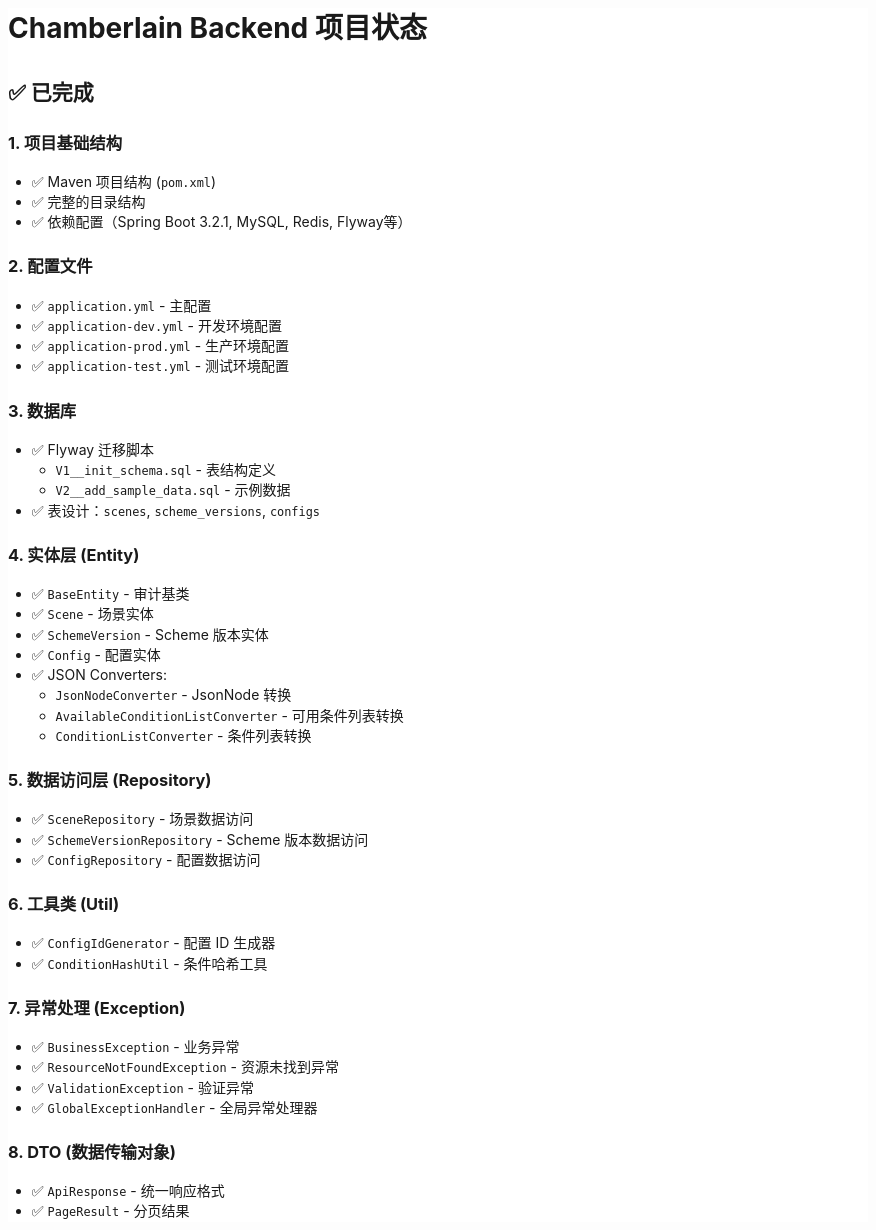 # Chamberlain Backend 项目状态

## ✅ 已完成

### 1. 项目基础结构
- ✅ Maven 项目结构 (`pom.xml`)
- ✅ 完整的目录结构
- ✅ 依赖配置（Spring Boot 3.2.1, MySQL, Redis, Flyway等）

### 2. 配置文件
- ✅ `application.yml` - 主配置
- ✅ `application-dev.yml` - 开发环境配置
- ✅ `application-prod.yml` - 生产环境配置
- ✅ `application-test.yml` - 测试环境配置

### 3. 数据库
- ✅ Flyway 迁移脚本
  - `V1__init_schema.sql` - 表结构定义
  - `V2__add_sample_data.sql` - 示例数据
- ✅ 表设计：`scenes`, `scheme_versions`, `configs`

### 4. 实体层 (Entity)
- ✅ `BaseEntity` - 审计基类
- ✅ `Scene` - 场景实体
- ✅ `SchemeVersion` - Scheme 版本实体
- ✅ `Config` - 配置实体
- ✅ JSON Converters:
  - `JsonNodeConverter` - JsonNode 转换
  - `AvailableConditionListConverter` - 可用条件列表转换
  - `ConditionListConverter` - 条件列表转换

### 5. 数据访问层 (Repository)
- ✅ `SceneRepository` - 场景数据访问
- ✅ `SchemeVersionRepository` - Scheme 版本数据访问
- ✅ `ConfigRepository` - 配置数据访问

### 6. 工具类 (Util)
- ✅ `ConfigIdGenerator` - 配置 ID 生成器
- ✅ `ConditionHashUtil` - 条件哈希工具

### 7. 异常处理 (Exception)
- ✅ `BusinessException` - 业务异常
- ✅ `ResourceNotFoundException` - 资源未找到异常
- ✅ `ValidationException` - 验证异常
- ✅ `GlobalExceptionHandler` - 全局异常处理器

### 8. DTO (数据传输对象)
- ✅ `ApiResponse` - 统一响应格式
- ✅ `PageResult` - 分页结果
